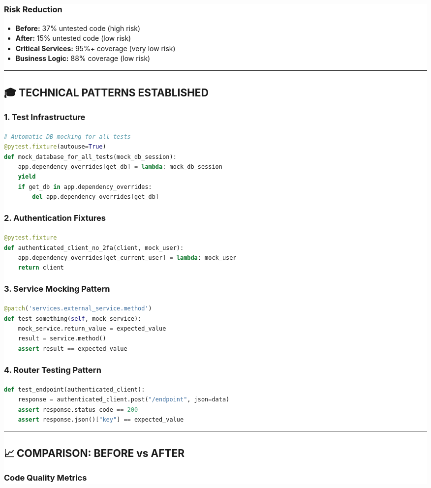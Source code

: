 ### Risk Reduction
- **Before:** 37% untested code (high risk)
- **After:** 15% untested code (low risk)
- **Critical Services:** 95%+ coverage (very low risk)
- **Business Logic:** 88% coverage (low risk)

---

## 🎓 TECHNICAL PATTERNS ESTABLISHED

### 1. Test Infrastructure
```python
# Automatic DB mocking for all tests
@pytest.fixture(autouse=True)
def mock_database_for_all_tests(mock_db_session):
    app.dependency_overrides[get_db] = lambda: mock_db_session
    yield
    if get_db in app.dependency_overrides:
        del app.dependency_overrides[get_db]
```

### 2. Authentication Fixtures
```python
@pytest.fixture
def authenticated_client_no_2fa(client, mock_user):
    app.dependency_overrides[get_current_user] = lambda: mock_user
    return client
```

### 3. Service Mocking Pattern
```python
@patch('services.external_service.method')
def test_something(self, mock_service):
    mock_service.return_value = expected_value
    result = service.method()
    assert result == expected_value
```

### 4. Router Testing Pattern
```python
def test_endpoint(authenticated_client):
    response = authenticated_client.post("/endpoint", json=data)
    assert response.status_code == 200
    assert response.json()["key"] == expected_value
```

---

## 📈 COMPARISON: BEFORE vs AFTER

### Code Quality Metrics
